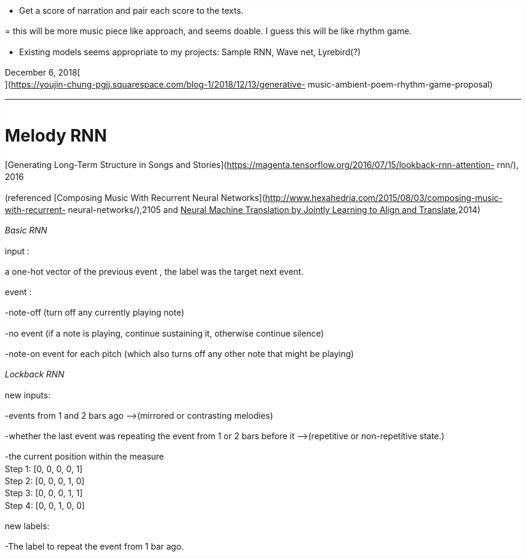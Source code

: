  * Get a score of narration and pair each score to the texts.  
  
= this will be more music piece like approach, and seems doable. I guess this
will be like rhythm game.

  * Existing models seems appropriate to my projects: Sample RNN, Wave net, Lyrebird(?)

December 6, 2018[  
](https://youjin-chung-pgjj.squarespace.com/blog-1/2018/12/13/generative-
music-ambient-poem-rhythm-game-proposal)

* * *

# Melody RNN

[Generating Long-Term Structure in Songs and
Stories](https://magenta.tensorflow.org/2016/07/15/lookback-rnn-attention-
rnn/), 2016  
  
(referenced [Composing Music With Recurrent Neural
Networks](http://www.hexahedria.com/2015/08/03/composing-music-with-recurrent-
neural-networks/),2105 and [Neural Machine Translation by Jointly Learning to
Align and Translate](https://arxiv.org/abs/1409.0473),2014)  
  
  
  
_Basic RNN_  
  
input :  
  
a one-hot vector of the previous event , the label was the target next event.  
  
event :  
  
-note-off (turn off any currently playing note)  
  
-no event (if a note is playing, continue sustaining it, otherwise continue silence)  
  
-note-on event for each pitch (which also turns off any other note that might be playing)  
  
  
  
_Lockback RNN_  
  
new inputs:  
  
-events from 1 and 2 bars ago —>(mirrored or contrasting melodies)  
  
-whether the last event was repeating the event from 1 or 2 bars before it —>(repetitive or non-repetitive state.)  
  
-the current position within the measure  
Step 1: [0, 0, 0, 0, 1]  
Step 2: [0, 0, 0, 1, 0]  
Step 3: [0, 0, 0, 1, 1]  
Step 4: [0, 0, 1, 0, 0]  
  
  
new labels:  
  
-The label to repeat the event from 1 bar ago.  
  